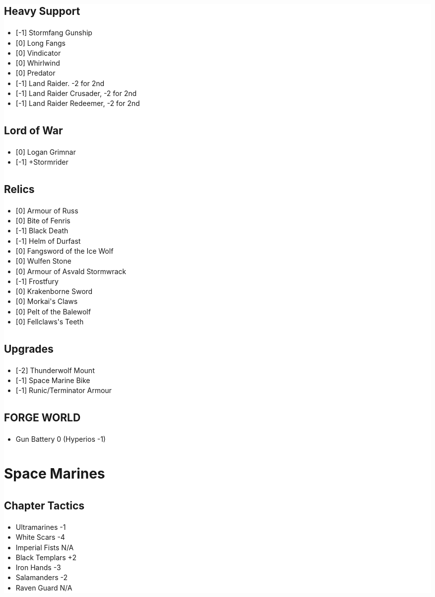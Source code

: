 Heavy Support
-------------

* [-1] Stormfang Gunship
* [0] Long Fangs
* [0] Vindicator
* [0] Whirlwind
* [0] Predator
* [-1] Land Raider. -2 for 2nd
* [-1] Land Raider Crusader, -2 for 2nd
* [-1] Land Raider Redeemer, -2 for 2nd

Lord of War
-----------

* [0] Logan Grimnar
* [-1] +Stormrider

Relics
------

* [0] Armour of Russ
* [0] Bite of Fenris
* [-1] Black Death
* [-1] Helm of Durfast
* [0] Fangsword of the Ice Wolf
* [0] Wulfen Stone
* [0] Armour of Asvald Stormwrack
* [-1] Frostfury
* [0] Krakenborne Sword
* [0] Morkai's Claws
* [0] Pelt of the Balewolf
* [0] Fellclaws's Teeth

Upgrades
--------

* [-2] Thunderwolf Mount
* [-1] Space Marine Bike
* [-1] Runic/Terminator Armour

FORGE WORLD
-----------

* Gun Battery 0 (Hyperios -1) 

Space Marines
=============

Chapter Tactics
---------------

* Ultramarines -1
* White Scars -4
* Imperial Fists N/A
* Black Templars +2
* Iron Hands -3
* Salamanders -2
* Raven Guard N/A
